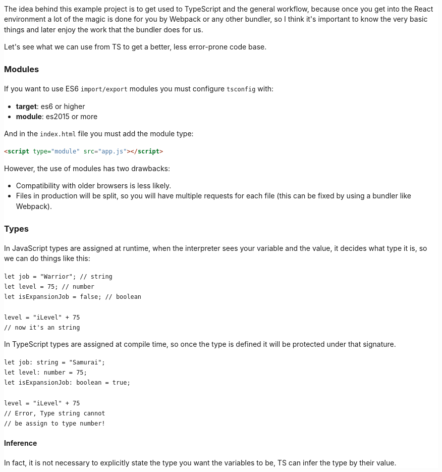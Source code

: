 The idea behind this example project is to get used to TypeScript and the general workflow, because once you get into the React environment a lot of the magic is done for you by Webpack or any other bundler, so I think it's important to know the very basic things and later enjoy the work that the bundler does for us.

Let's see what we can use from TS to get a better, less error-prone code base.

### Modules

If you want to use ES6 `import/export` modules you must configure `tsconfig` with:

- **target**: es6 or higher
- **module**: es2015 or more

And in the `index.html` file you must add the module type:

```html
<script type="module" src="app.js"></script> 
```

However, the use of modules has two drawbacks:

- Compatibility with older browsers is less likely.
- Files in production will be split, so you will have multiple requests for each file (this can be fixed by using a bundler like Webpack).

### Types

In JavaScript types are assigned at runtime, when the interpreter sees your variable and the value, it decides what type it is, so we can do things like this:

```tsx
let job = "Warrior"; // string
let level = 75; // number
let isExpansionJob = false; // boolean

level = "iLevel" + 75 
// now it's an string
```

In TypeScript types are assigned at compile time, so once the type is defined it will be protected under that signature.

```tsx
let job: string = "Samurai";
let level: number = 75;
let isExpansionJob: boolean = true;

level = "iLevel" + 75 
// Error, Type string cannot
// be assign to type number!
```

#### Inference

In fact, it is not necessary to explicitly state the type you want the variables to be, TS can infer the type by their value.
